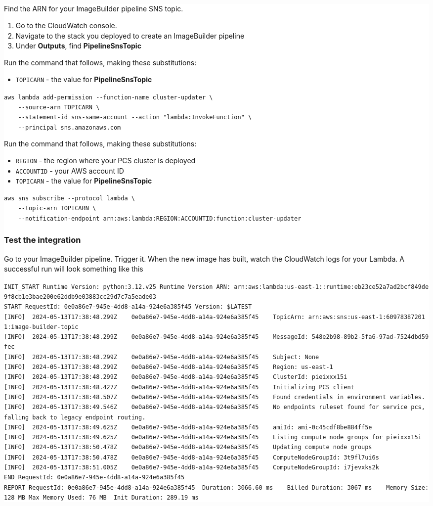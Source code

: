 Find the ARN for your ImageBuilder pipeline SNS topic.

1. Go to the CloudWatch console. 
2. Navigate to the stack you deployed to create an ImageBuilder pipeline
3. Under **Outputs**, find **PipelineSnsTopic**

Run the command that follows, making these substitutions: 

  * `TOPICARN` - the value for **PipelineSnsTopic**

```shell
aws lambda add-permission --function-name cluster-updater \
    --source-arn TOPICARN \
    --statement-id sns-same-account --action "lambda:InvokeFunction" \
    --principal sns.amazonaws.com
```

Run the command that follows, making these substitutions: 

  * `REGION` - the region where your PCS cluster is deployed
  * `ACCOUNTID` - your AWS account ID
  * `TOPICARN` - the value for **PipelineSnsTopic**

```shell
aws sns subscribe --protocol lambda \
    --topic-arn TOPICARN \
    --notification-endpoint arn:aws:lambda:REGION:ACCOUNTID:function:cluster-updater
```

### Test the integration

Go to your ImageBuilder pipeline. Trigger it. When the new image has built, watch the CloudWatch logs for your Lambda. A successful run will look something like this

```
INIT_START Runtime Version: python:3.12.v25	Runtime Version ARN: arn:aws:lambda:us-east-1::runtime:eb23ce52a7ad2bcf849de9f8cb1e3bae200e62ddb9e03883cc29d7c7a5eade03
START RequestId: 0e0a86e7-945e-4dd8-a14a-924e6a385f45 Version: $LATEST
[INFO]	2024-05-13T17:38:48.299Z	0e0a86e7-945e-4dd8-a14a-924e6a385f45	TopicArn: arn:aws:sns:us-east-1:609783872011:image-builder-topic
[INFO]	2024-05-13T17:38:48.299Z	0e0a86e7-945e-4dd8-a14a-924e6a385f45	MessageId: 548e2b98-89b2-5fa6-97ad-7524dbd59fec
[INFO]	2024-05-13T17:38:48.299Z	0e0a86e7-945e-4dd8-a14a-924e6a385f45	Subject: None
[INFO]	2024-05-13T17:38:48.299Z	0e0a86e7-945e-4dd8-a14a-924e6a385f45	Region: us-east-1
[INFO]	2024-05-13T17:38:48.299Z	0e0a86e7-945e-4dd8-a14a-924e6a385f45	ClusterId: pieixxx15i
[INFO]	2024-05-13T17:38:48.427Z	0e0a86e7-945e-4dd8-a14a-924e6a385f45	Initializing PCS client
[INFO]	2024-05-13T17:38:48.507Z	0e0a86e7-945e-4dd8-a14a-924e6a385f45	Found credentials in environment variables.
[INFO]	2024-05-13T17:38:49.546Z	0e0a86e7-945e-4dd8-a14a-924e6a385f45	No endpoints ruleset found for service pcs, falling back to legacy endpoint routing.
[INFO]	2024-05-13T17:38:49.625Z	0e0a86e7-945e-4dd8-a14a-924e6a385f45	amiId: ami-0c45cdf8be884ff5e
[INFO]	2024-05-13T17:38:49.625Z	0e0a86e7-945e-4dd8-a14a-924e6a385f45	Listing compute node groups for pieixxx15i
[INFO]	2024-05-13T17:38:50.478Z	0e0a86e7-945e-4dd8-a14a-924e6a385f45	Updating compute node groups
[INFO]	2024-05-13T17:38:50.478Z	0e0a86e7-945e-4dd8-a14a-924e6a385f45	ComputeNodeGroupId: 3t9fl7ui6s
[INFO]	2024-05-13T17:38:51.005Z	0e0a86e7-945e-4dd8-a14a-924e6a385f45	ComputeNodeGroupId: i7jevxks2k
END RequestId: 0e0a86e7-945e-4dd8-a14a-924e6a385f45
REPORT RequestId: 0e0a86e7-945e-4dd8-a14a-924e6a385f45	Duration: 3066.60 ms	Billed Duration: 3067 ms	Memory Size: 128 MB	Max Memory Used: 76 MB	Init Duration: 289.19 ms
```
